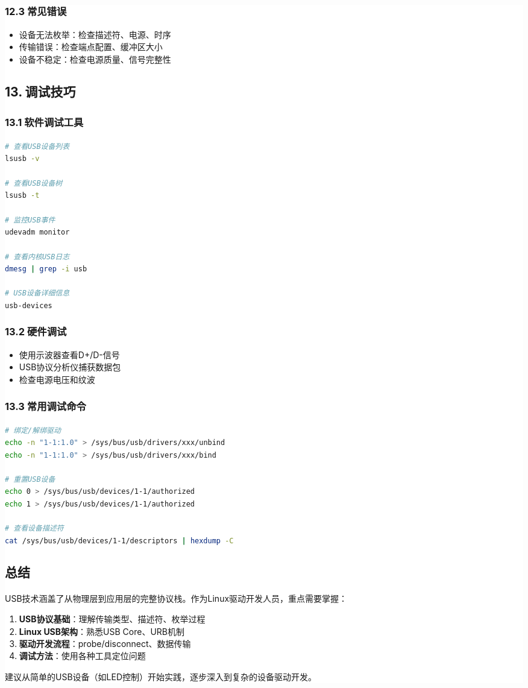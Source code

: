### 12.3 常见错误
- 设备无法枚举：检查描述符、电源、时序
- 传输错误：检查端点配置、缓冲区大小
- 设备不稳定：检查电源质量、信号完整性

## 13. 调试技巧

### 13.1 软件调试工具
```bash
# 查看USB设备列表
lsusb -v

# 查看USB设备树
lsusb -t

# 监控USB事件
udevadm monitor

# 查看内核USB日志
dmesg | grep -i usb

# USB设备详细信息
usb-devices
```

### 13.2 硬件调试
- 使用示波器查看D+/D-信号
- USB协议分析仪捕获数据包
- 检查电源电压和纹波

### 13.3 常用调试命令
```bash
# 绑定/解绑驱动
echo -n "1-1:1.0" > /sys/bus/usb/drivers/xxx/unbind
echo -n "1-1:1.0" > /sys/bus/usb/drivers/xxx/bind

# 重置USB设备
echo 0 > /sys/bus/usb/devices/1-1/authorized
echo 1 > /sys/bus/usb/devices/1-1/authorized

# 查看设备描述符
cat /sys/bus/usb/devices/1-1/descriptors | hexdump -C
```

## 总结

USB技术涵盖了从物理层到应用层的完整协议栈。作为Linux驱动开发人员，重点需要掌握：

1. **USB协议基础**：理解传输类型、描述符、枚举过程
2. **Linux USB架构**：熟悉USB Core、URB机制
3. **驱动开发流程**：probe/disconnect、数据传输
4. **调试方法**：使用各种工具定位问题

建议从简单的USB设备（如LED控制）开始实践，逐步深入到复杂的设备驱动开发。
